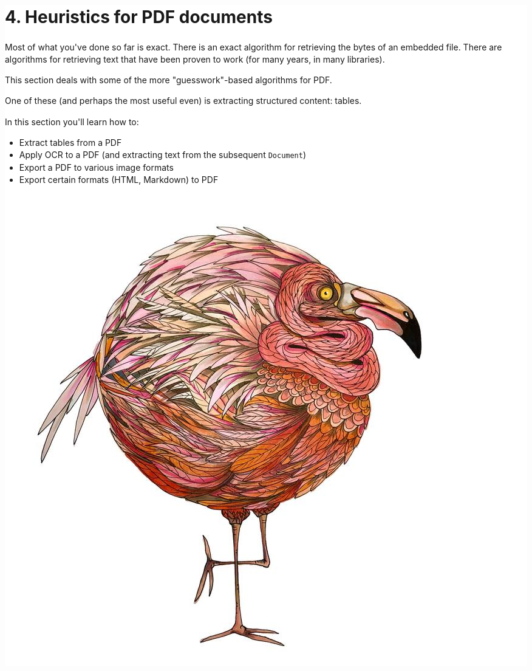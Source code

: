 # 4. Heuristics for PDF documents

Most of what you've done so far is exact.
There is an exact algorithm for retrieving the bytes of an embedded file.
There are algorithms for retrieving text that have been proven to work (for many years, in many libraries).

This section deals with some of the more "guesswork"-based algorithms for PDF.

One of these (and perhaps the most useful even) is extracting structured content: tables.

In this section you'll learn how to:

- Extract tables from a PDF
- Apply OCR to a PDF (and extracting text from the subsequent `Document`)
- Export a PDF to various image formats
- Export certain formats (HTML, Markdown) to PDF

![enter image description here](img/chapter_illustrations/borb_005.jpg)
